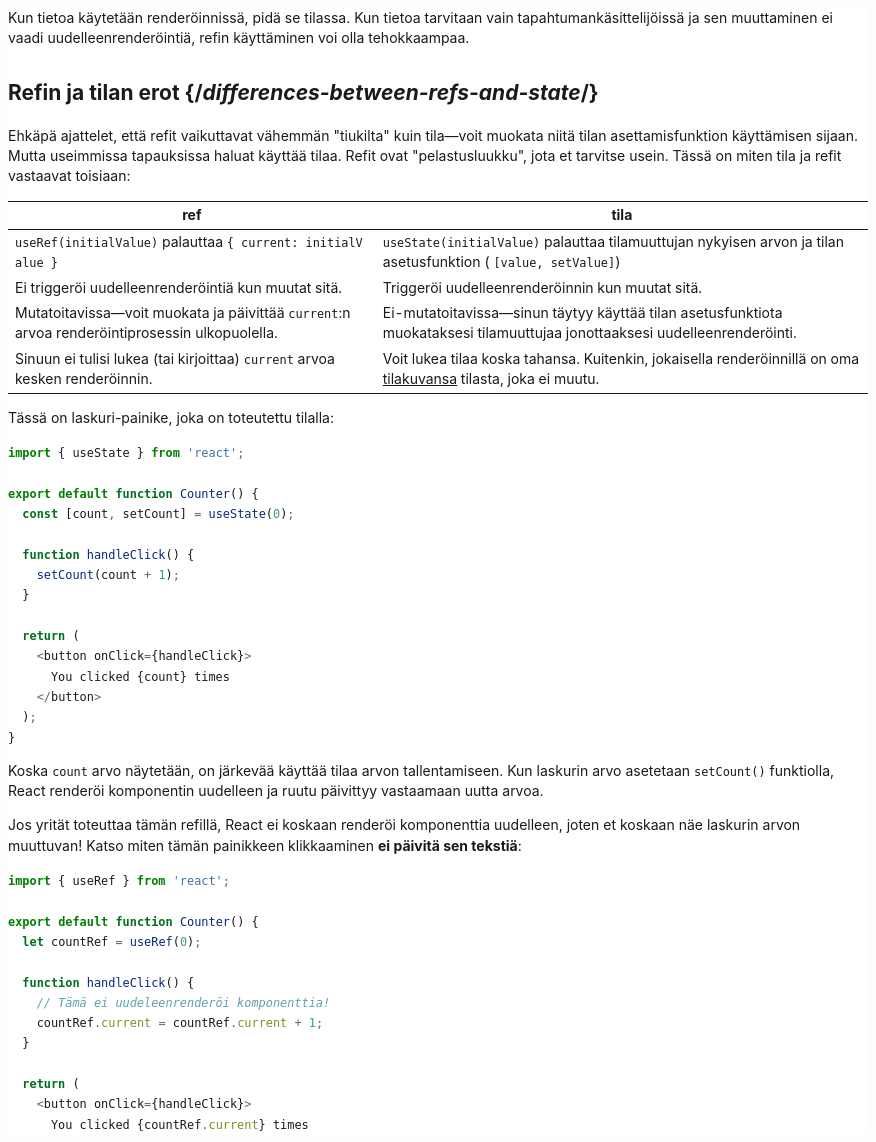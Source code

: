 Kun tietoa käytetään renderöinnissä, pidä se tilassa. Kun tietoa tarvitaan vain tapahtumankäsittelijöissä ja sen muuttaminen ei vaadi uudelleenrenderöintiä, refin käyttäminen voi olla tehokkaampaa.

## Refin ja tilan erot {/*differences-between-refs-and-state*/}

Ehkäpä ajattelet, että refit vaikuttavat vähemmän "tiukilta" kuin tila—voit muokata niitä tilan asettamisfunktion käyttämisen sijaan. Mutta useimmissa tapauksissa haluat käyttää tilaa. Refit ovat "pelastusluukku", jota et tarvitse usein. Tässä on miten tila ja refit vastaavat toisiaan:

| ref                                                                                           | tila                                                                                                                          |
| --------------------------------------------------------------------------------------------- | ----------------------------------------------------------------------------------------------------------------------------- |
| `useRef(initialValue)` palauttaa `{ current: initialValue }`                                  | `useState(initialValue)` palauttaa tilamuuttujan nykyisen arvon ja tilan asetusfunktion ( `[value, setValue]`)                |
| Ei triggeröi uudelleenrenderöintiä kun muutat sitä.                                           | Triggeröi uudelleenrenderöinnin kun muutat sitä.                                                                              |
| Mutatoitavissa—voit muokata ja päivittää `current`:n arvoa renderöintiprosessin ulkopuolella. | Ei-mutatoitavissa—sinun täytyy käyttää tilan asetusfunktiota muokataksesi tilamuuttujaa jonottaaksesi uudelleenrenderöinti.   |
| Sinuun ei tulisi lukea (tai kirjoittaa) `current` arvoa kesken renderöinnin. | Voit lukea tilaa koska tahansa. Kuitenkin, jokaisella renderöinnillä on oma [tilakuvansa](/learn/state-as-a-snapshot) tilasta, joka ei muutu.  |

Tässä on laskuri-painike, joka on toteutettu tilalla:

<Sandpack>

```js
import { useState } from 'react';

export default function Counter() {
  const [count, setCount] = useState(0);

  function handleClick() {
    setCount(count + 1);
  }

  return (
    <button onClick={handleClick}>
      You clicked {count} times
    </button>
  );
}
```

</Sandpack>

Koska `count` arvo näytetään, on järkevää käyttää tilaa arvon tallentamiseen. Kun laskurin arvo asetetaan `setCount()` funktiolla, React renderöi komponentin uudelleen ja ruutu päivittyy vastaamaan uutta arvoa.

Jos yrität toteuttaa tämän refillä, React ei koskaan renderöi komponenttia uudelleen, joten et koskaan näe laskurin arvon muuttuvan! Katso miten tämän painikkeen klikkaaminen **ei päivitä sen tekstiä**:

<Sandpack>

```js
import { useRef } from 'react';

export default function Counter() {
  let countRef = useRef(0);

  function handleClick() {
    // Tämä ei uudeleenrenderöi komponenttia!
    countRef.current = countRef.current + 1;
  }

  return (
    <button onClick={handleClick}>
      You clicked {countRef.current} times
```